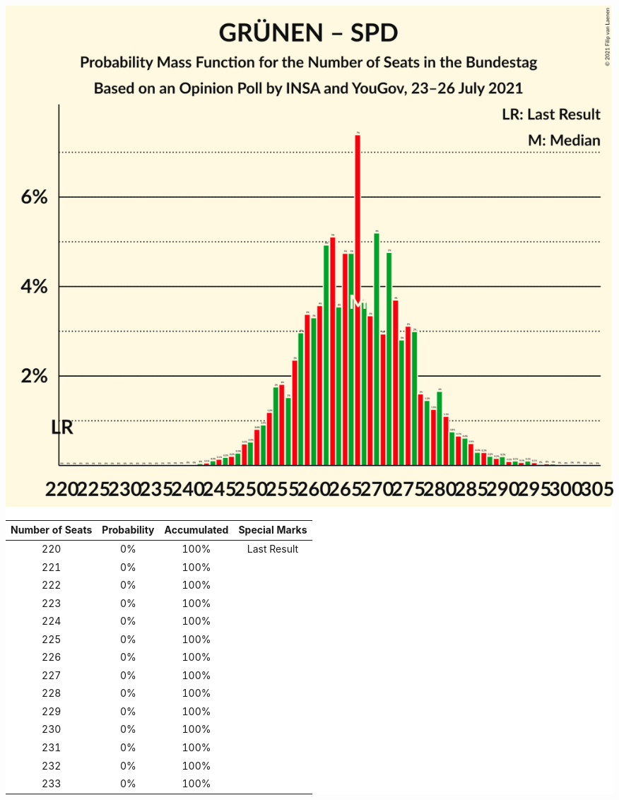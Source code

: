![Graph with seats probability mass function not yet produced](2021-07-26-INSAandYouGov-coalitions-seats-pmf-grünen–spd.png "Seats Probability Mass Function")

| Number of Seats | Probability | Accumulated | Special Marks |
|:---------------:|:-----------:|:-----------:|:-------------:|
| 220 | 0% | 100% | Last Result |
| 221 | 0% | 100% |  |
| 222 | 0% | 100% |  |
| 223 | 0% | 100% |  |
| 224 | 0% | 100% |  |
| 225 | 0% | 100% |  |
| 226 | 0% | 100% |  |
| 227 | 0% | 100% |  |
| 228 | 0% | 100% |  |
| 229 | 0% | 100% |  |
| 230 | 0% | 100% |  |
| 231 | 0% | 100% |  |
| 232 | 0% | 100% |  |
| 233 | 0% | 100% |  |